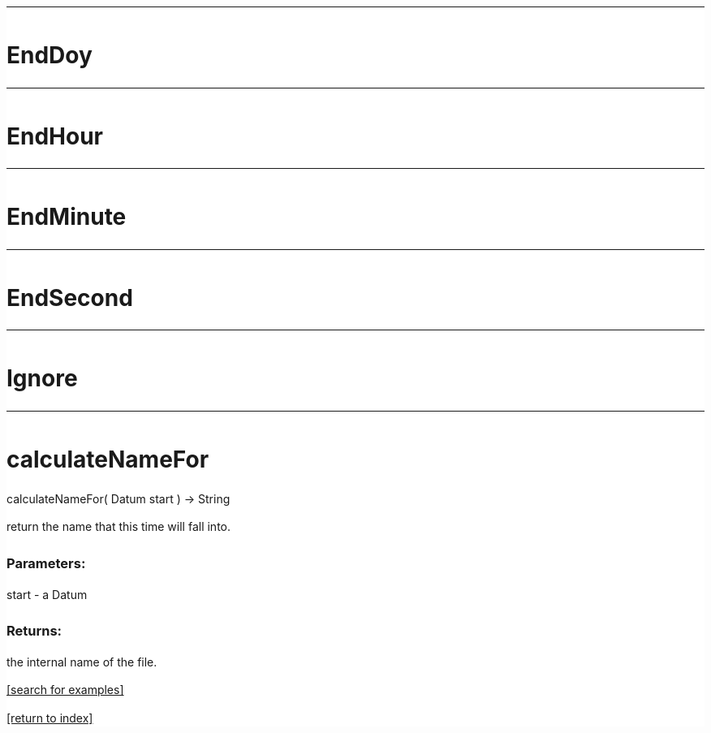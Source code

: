 

***
<a name="EndDoy"></a>
# EndDoy



***
<a name="EndHour"></a>
# EndHour



***
<a name="EndMinute"></a>
# EndMinute



***
<a name="EndSecond"></a>
# EndSecond



***
<a name="Ignore"></a>
# Ignore



***
<a name="calculateNameFor"></a>
# calculateNameFor
calculateNameFor( Datum start ) &rarr; String

return the name that this time will fall into.

### Parameters:
start - a Datum

### Returns:
the internal name of the file.

<a href="https://github.com/autoplot/dev/search?q=calculateNameFor&unscoped_q=calculateNameFor">[search for examples]</a>

<a href="https://github.com/autoplot/documentation/blob/master/javadoc/index-all.md">[return to index]</a>
